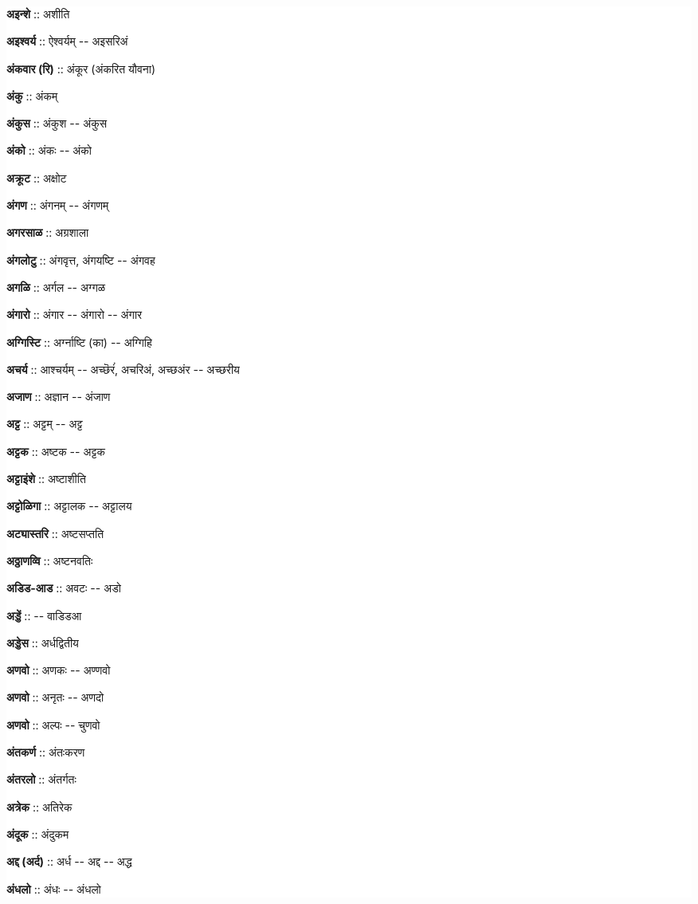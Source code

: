 **अइन्शे** :: अशीति

**अइश्वर्य** :: ऐश्वर्यम् -- अइसरिअं

**अंकवार (रि)** :: अंकूर (अंकरित यौवना)

**अंकु** :: अंकम्

**अंकुस** :: अंकुश -- अंकुस

**अंको** :: अंकः -- अंको

**अक्रूट** :: अक्षोट

**अंगण** :: अंगनम् -- अंगणम्

**अगरसाळ** :: अग्रशाला

**अंगलोटु** :: अंगवृत्त, अंगयष्टि -- अंगवह

**अगळि** :: अर्गल -- अग्गळ

**अंगारो** :: अंगार -- अंगारो -- अंगार

**अग्गिस्टि** :: अर्ग्नाष्टि (का) -- अग्गिहि

**अचर्य** :: आश्चर्यम् -- अच्छॆरंं, अचरिअं, अच्छअंर -- अच्छरीय

**अजाण** :: अज्ञान -- अंजाण

**अट्ट** :: अट्टम् -- अट्ट

**अट्टक** :: अष्टक -- अट्टक

**अट्टाइंशे** :: अष्टाशीति

**अट्टोळिगा** :: अट्टालक -- अट्टालय

**अट्यास्तरि** :: अष्टसप्तति

**अठ्ठाणव्वि** :: अष्टनवतिः

**अडिड-आड** :: अवटः -- अडो

**अड्डें** :: -- वाडिडआ

**अड्डेस** :: अर्धद्वितीय

**अणवो** :: अणकः -- अण्णवो

**अणवो** :: अनृतः -- अणदो

**अणवो** :: अल्पः -- चुणवो

**अंतकर्ण** :: अंतःकरण

**अंतरलो** :: अंतर्गतः

**अत्रेक** :: अतिरेक

**अंदूक** :: अंदुकम

**अद्द (अर्द)** :: अर्ध -- अद्द -- अद्ध

**अंधलो** :: अंधः -- अंधलो
